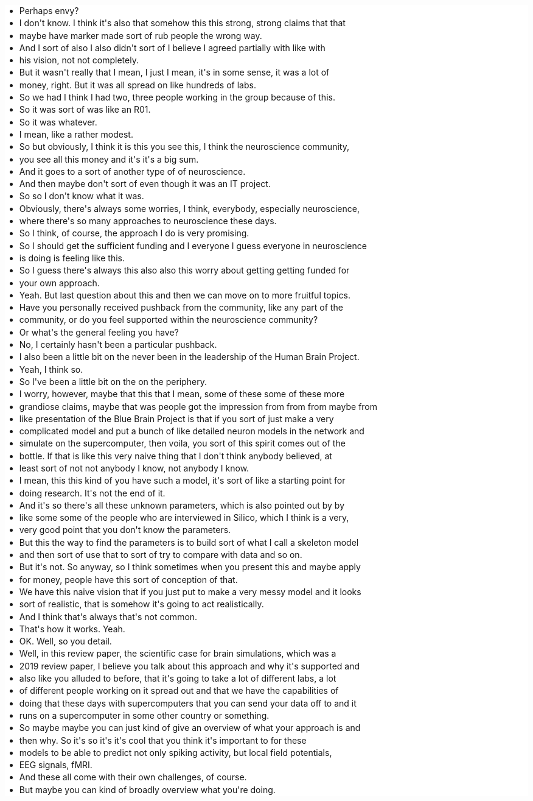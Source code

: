 *  Perhaps envy?
*  I don't know. I think it's also that somehow this this strong, strong claims that that
*  maybe have marker made sort of rub people the wrong way.
*  And I sort of also I also didn't sort of I believe I agreed partially with like with
*  his vision, not not completely.
*  But it wasn't really that I mean, I just I mean, it's in some sense, it was a lot of
*  money, right. But it was all spread on like hundreds of labs.
*  So we had I think I had two, three people working in the group because of this.
*  So it was sort of was like an R01.
*  So it was whatever.
*  I mean, like a rather modest.
*  So but obviously, I think it is this you see this, I think the neuroscience community,
*  you see all this money and it's it's a big sum.
*  And it goes to a sort of another type of of neuroscience.
*  And then maybe don't sort of even though it was an IT project.
*  So so I don't know what it was.
*  Obviously, there's always some worries, I think, everybody, especially neuroscience,
*  where there's so many approaches to neuroscience these days.
*  So I think, of course, the approach I do is very promising.
*  So I should get the sufficient funding and I everyone I guess everyone in neuroscience
*  is doing is feeling like this.
*  So I guess there's always this also also this worry about getting getting funded for
*  your own approach.
*  Yeah. But last question about this and then we can move on to more fruitful topics.
*  Have you personally received pushback from the community, like any part of the
*  community, or do you feel supported within the neuroscience community?
*  Or what's the general feeling you have?
*  No, I certainly hasn't been a particular pushback.
*  I also been a little bit on the never been in the leadership of the Human Brain Project.
*  Yeah, I think so.
*  So I've been a little bit on the on the periphery.
*  I worry, however, maybe that this that I mean, some of these some of these more
*  grandiose claims, maybe that was people got the impression from from from maybe from
*  like presentation of the Blue Brain Project is that if you sort of just make a very
*  complicated model and put a bunch of like detailed neuron models in the network and
*  simulate on the supercomputer, then voila, you sort of this spirit comes out of the
*  bottle. If that is like this very naive thing that I don't think anybody believed, at
*  least sort of not not anybody I know, not anybody I know.
*  I mean, this this kind of you have such a model, it's sort of like a starting point for
*  doing research. It's not the end of it.
*  And it's so there's all these unknown parameters, which is also pointed out by by
*  like some some of the people who are interviewed in Silico, which I think is a very,
*  very good point that you don't know the parameters.
*  But this the way to find the parameters is to build sort of what I call a skeleton model
*  and then sort of use that to sort of try to compare with data and so on.
*  But it's not. So anyway, so I think sometimes when you present this and maybe apply
*  for money, people have this sort of conception of that.
*  We have this naive vision that if you just put to make a very messy model and it looks
*  sort of realistic, that is somehow it's going to act realistically.
*  And I think that's always that's not common.
*  That's how it works. Yeah.
*  OK. Well, so you detail.
*  Well, in this review paper, the scientific case for brain simulations, which was a
*  2019 review paper, I believe you talk about this approach and why it's supported and
*  also like you alluded to before, that it's going to take a lot of different labs, a lot
*  of different people working on it spread out and that we have the capabilities of
*  doing that these days with supercomputers that you can send your data off to and it
*  runs on a supercomputer in some other country or something.
*  So maybe maybe you can just kind of give an overview of what your approach is and
*  then why. So it's so it's it's cool that you think it's important to for these
*  models to be able to predict not only spiking activity, but local field potentials,
*  EEG signals, fMRI.
*  And these all come with their own challenges, of course.
*  But maybe you can kind of broadly overview what you're doing.